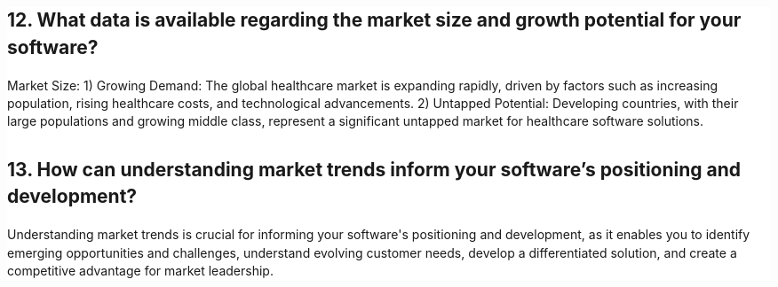 ## 12. What data is available regarding the market size and growth potential for your software?

Market Size:
    1) Growing Demand: The global healthcare market is expanding rapidly, driven by factors such as increasing population, rising healthcare costs, and technological advancements.
    2) Untapped Potential: Developing countries, with their large populations and growing middle class, represent a significant untapped market for healthcare software solutions.

## 13. How can understanding market trends inform your software’s positioning and development?

Understanding market trends is crucial for informing your software's positioning and development, as it enables you to identify emerging opportunities and challenges, understand evolving customer needs, develop a differentiated solution, and create a competitive advantage for market leadership.
